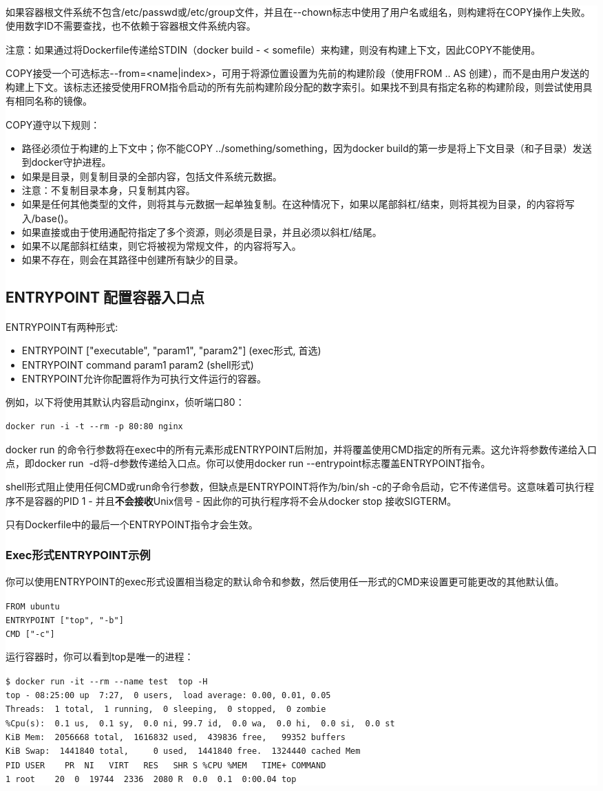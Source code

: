 如果容器根文件系统不包含/etc/passwd或/etc/group文件，并且在--chown标志中使用了用户名或组名，则构建将在COPY操作上失败。使用数字ID不需要查找，也不依赖于容器根文件系统内容。

注意：如果通过将Dockerfile传递给STDIN（docker build - < somefile）来构建，则没有构建上下文，因此COPY不能使用。

COPY接受一个可选标志--from=<name|index>，可用于将源位置设置为先前的构建阶段（使用FROM .. AS <name>创建），而不是由用户发送的构建上下文。该标志还接受使用FROM指令启动的所有先前构建阶段分配的数字索引。如果找不到具有指定名称的构建阶段，则尝试使用具有相同名称的镜像。

COPY遵守以下规则：
* <src>路径必须位于构建的上下文中；你不能COPY ../something/something，因为docker build的第一步是将上下文目录（和子目录）发送到docker守护进程。
* 如果<src>是目录，则复制目录的全部内容，包括文件系统元数据。
* 注意：不复制目录本身，只复制其内容。
* 如果<src>是任何其他类型的文件，则将其与元数据一起单独复制。在这种情况下，如果<dest>以尾部斜杠/结束，则将其视为目录，<src>的内容将写入<dest>/base(<src>)。
* 如果直接或由于使用通配符指定了多个<src>资源，则<dest>必须是目录，并且必须以斜杠/结尾。
* 如果<dest>不以尾部斜杠结束，则它将被视为常规文件，<src>的内容将写入<dest>。
* 如果<dest>不存在，则会在其路径中创建所有缺少的目录。

## ENTRYPOINT 配置容器入口点

ENTRYPOINT有两种形式:
* ENTRYPOINT ["executable", "param1", "param2"] (exec形式, 首选)
* ENTRYPOINT command param1 param2 (shell形式)
* ENTRYPOINT允许你配置将作为可执行文件运行的容器。

例如，以下将使用其默认内容启动nginx，侦听端口80：
```shell
docker run -i -t --rm -p 80:80 nginx
```

docker run <image>的命令行参数将在exec中的所有元素形成ENTRYPOINT后附加，并将覆盖使用CMD指定的所有元素。这允许将参数传递给入口点，即docker run <image> -d将-d参数传递给入口点。你可以使用docker run --entrypoint标志覆盖ENTRYPOINT指令。

shell形式阻止使用任何CMD或run命令行参数，但缺点是ENTRYPOINT将作为/bin/sh -c的子命令启动，它不传递信号。这意味着可执行程序不是容器的PID 1 - 并且**不会接收**Unix信号 - 因此你的可执行程序将不会从docker stop <container>接收SIGTERM。

只有Dockerfile中的最后一个ENTRYPOINT指令才会生效。

### Exec形式ENTRYPOINT示例

你可以使用ENTRYPOINT的exec形式设置相当稳定的默认命令和参数，然后使用任一形式的CMD来设置更可能更改的其他默认值。
```shell
FROM ubuntu
ENTRYPOINT ["top", "-b"]
CMD ["-c"]
```

运行容器时，你可以看到top是唯一的进程：
```shell
$ docker run -it --rm --name test  top -H
top - 08:25:00 up  7:27,  0 users,  load average: 0.00, 0.01, 0.05
Threads:  1 total,  1 running,  0 sleeping,  0 stopped,  0 zombie
%Cpu(s):  0.1 us,  0.1 sy,  0.0 ni, 99.7 id,  0.0 wa,  0.0 hi,  0.0 si,  0.0 st
KiB Mem:  2056668 total,  1616832 used,  439836 free,   99352 buffers
KiB Swap:  1441840 total,     0 used,  1441840 free.  1324440 cached Mem
PID USER    PR  NI   VIRT   RES   SHR S %CPU %MEM   TIME+ COMMAND
1 root    20  0  19744  2336  2080 R  0.0  0.1  0:00.04 top
```
